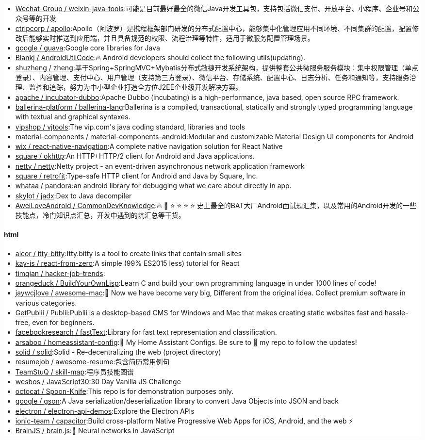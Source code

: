 * [Wechat-Group / weixin-java-tools](https://github.com/Wechat-Group/weixin-java-tools):可能是目前最好最全的微信Java开发工具包，支持包括微信支付、开放平台、小程序、企业号和公众号等的开发
* [ctripcorp / apollo](https://github.com/ctripcorp/apollo):Apollo（阿波罗）是携程框架部门研发的分布式配置中心，能够集中化管理应用不同环境、不同集群的配置，配置修改后能够实时推送到应用端，并且具备规范的权限、流程治理等特性，适用于微服务配置管理场景。
* [google / guava](https://github.com/google/guava):Google core libraries for Java
* [Blankj / AndroidUtilCode](https://github.com/Blankj/AndroidUtilCode):🔥 Android developers should collect the following utils(updating).
* [shuzheng / zheng](https://github.com/shuzheng/zheng):基于Spring+SpringMVC+Mybatis分布式敏捷开发系统架构，提供整套公共微服务服务模块：集中权限管理（单点登录）、内容管理、支付中心、用户管理（支持第三方登录）、微信平台、存储系统、配置中心、日志分析、任务和通知等，支持服务治理、监控和追踪，努力为中小型企业打造全方位J2EE企业级开发解决方案。
* [apache / incubator-dubbo](https://github.com/apache/incubator-dubbo):Apache Dubbo (incubating) is a high-performance, java based, open source RPC framework.
* [ballerina-platform / ballerina-lang](https://github.com/ballerina-platform/ballerina-lang):Ballerina is a compiled, transactional, statically and strongly typed programming language with textual and graphical syntaxes.
* [vipshop / vjtools](https://github.com/vipshop/vjtools):The vip.com's java coding standard, libraries and tools
* [material-components / material-components-android](https://github.com/material-components/material-components-android):Modular and customizable Material Design UI components for Android
* [wix / react-native-navigation](https://github.com/wix/react-native-navigation):A complete native navigation solution for React Native
* [square / okhttp](https://github.com/square/okhttp):An HTTP+HTTP/2 client for Android and Java applications.
* [netty / netty](https://github.com/netty/netty):Netty project - an event-driven asynchronous network application framework
* [square / retrofit](https://github.com/square/retrofit):Type-safe HTTP client for Android and Java by Square, Inc.
* [whataa / pandora](https://github.com/whataa/pandora):an android library for debugging what we care about directly in app.
* [skylot / jadx](https://github.com/skylot/jadx):Dex to Java decompiler
* [AweiLoveAndroid / CommonDevKnowledge](https://github.com/AweiLoveAndroid/CommonDevKnowledge):🔥 🌟 ⭐️ ⭐️ ⭐️ ⭐️ 史上最全的BAT大厂Android面试题汇集，以及常用的Android开发的一些技能点，冷门知识点汇总，开发中遇到的坑汇总等干货。

#### html
* [alcor / itty-bitty](https://github.com/alcor/itty-bitty):Itty.bitty is a tool to create links that contain small sites
* [kay-is / react-from-zero](https://github.com/kay-is/react-from-zero):A simple (99% ES2015 less) tutorial for React
* [timqian / hacker-job-trends](https://github.com/timqian/hacker-job-trends):
* [orangeduck / BuildYourOwnLisp](https://github.com/orangeduck/BuildYourOwnLisp):Learn C and build your own programming language in under 1000 lines of code!
* [jaywcjlove / awesome-mac](https://github.com/jaywcjlove/awesome-mac): Now we have become very big, Different from the original idea. Collect premium software in various categories.
* [GetPublii / Publii](https://github.com/GetPublii/Publii):Publii is a desktop-based CMS for Windows and Mac that makes creating static websites fast and hassle-free, even for beginners.
* [facebookresearch / fastText](https://github.com/facebookresearch/fastText):Library for fast text representation and classification.
* [arsaboo / homeassistant-config](https://github.com/arsaboo/homeassistant-config):🏡 My Home Assistant Configs. Be sure to 🌟 my repo to follow the updates!
* [solid / solid](https://github.com/solid/solid):Solid - Re-decentralizing the web (project directory)
* [resumejob / awesome-resume](https://github.com/resumejob/awesome-resume):包含简历常用例句
* [TeamStuQ / skill-map](https://github.com/TeamStuQ/skill-map):程序员技能图谱
* [wesbos / JavaScript30](https://github.com/wesbos/JavaScript30):30 Day Vanilla JS Challenge
* [octocat / Spoon-Knife](https://github.com/octocat/Spoon-Knife):This repo is for demonstration purposes only.
* [google / gson](https://github.com/google/gson):A Java serialization/deserialization library to convert Java Objects into JSON and back
* [electron / electron-api-demos](https://github.com/electron/electron-api-demos):Explore the Electron APIs
* [ionic-team / capacitor](https://github.com/ionic-team/capacitor):Build cross-platform Native Progressive Web Apps for iOS, Android, and the web ⚡️
* [BrainJS / brain.js](https://github.com/BrainJS/brain.js):🤖 Neural networks in JavaScript